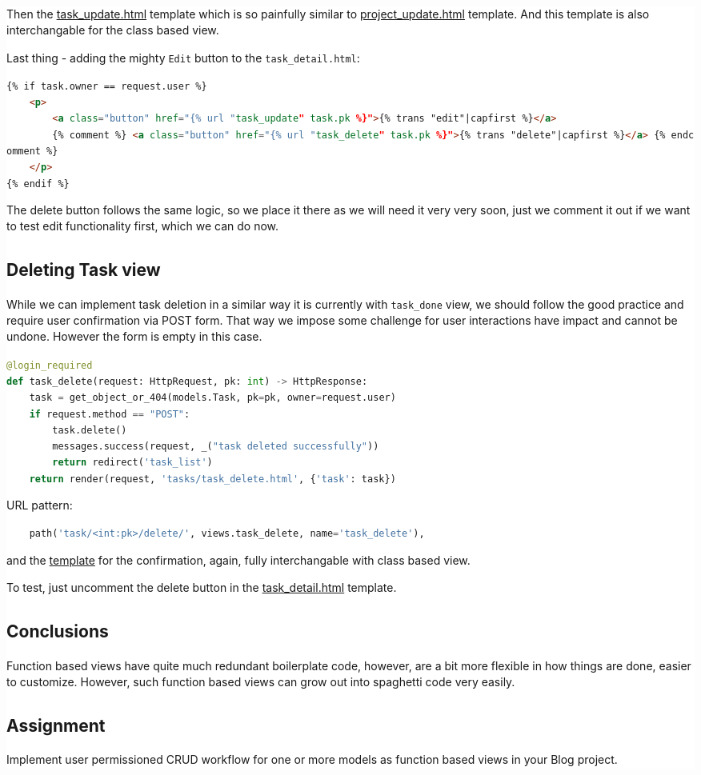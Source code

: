 Then the [task_update.html](../tasker_04/tasks/templates/tasks/task_update.html) template which is so painfully similar to [project_update.html](../tasker_04/tasks/templates/tasks/project_update.html) template. And this template is also interchangable for the class based view.

Last thing - adding the mighty `Edit` button to the `task_detail.html`:

```HTML
{% if task.owner == request.user %}
    <p>
        <a class="button" href="{% url "task_update" task.pk %}">{% trans "edit"|capfirst %}</a>
        {% comment %} <a class="button" href="{% url "task_delete" task.pk %}">{% trans "delete"|capfirst %}</a> {% endcomment %}
    </p>
{% endif %}
```

The delete button follows the same logic, so we place it there as we will need it very very soon, just we comment it out if we want to test edit functionality first, which we can do now.

## Deleting Task view

While we can implement task deletion in a similar way it is currently with `task_done` view, we should follow the good practice and require user confirmation via POST form. That way we impose some challenge for user interactions have impact and cannot be undone. However the form is empty in this case.

```Python
@login_required
def task_delete(request: HttpRequest, pk: int) -> HttpResponse:
    task = get_object_or_404(models.Task, pk=pk, owner=request.user)
    if request.method == "POST":
        task.delete()
        messages.success(request, _("task deleted successfully"))
        return redirect('task_list')
    return render(request, 'tasks/task_delete.html', {'task': task})
```

URL pattern:

```Python
    path('task/<int:pk>/delete/', views.task_delete, name='task_delete'),
```

and the [template](../tasker_04/tasks/templates/tasks/task_delete.html) for the confirmation, again, fully interchangable with class based view.

To test, just uncomment the delete button in the [task_detail.html](../tasker_04/tasks/templates/tasks/task_detail.html) template.

## Conclusions

Function based views have quite much redundant boilerplate code, however, are a bit more flexible in how things are done, easier to customize. However, such function based views can grow out into spaghetti code very easily.

## Assignment

Implement user permissioned CRUD workflow for one or more models as function based views in your Blog project.
